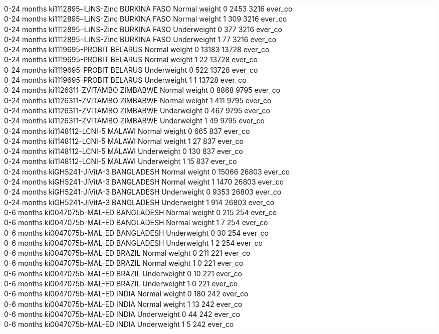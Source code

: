 0-24 months   ki1112895-iLiNS-Zinc       BURKINA FASO                   Normal weight          0     2453    3216  ever_co          
0-24 months   ki1112895-iLiNS-Zinc       BURKINA FASO                   Normal weight          1      309    3216  ever_co          
0-24 months   ki1112895-iLiNS-Zinc       BURKINA FASO                   Underweight            0      377    3216  ever_co          
0-24 months   ki1112895-iLiNS-Zinc       BURKINA FASO                   Underweight            1       77    3216  ever_co          
0-24 months   ki1119695-PROBIT           BELARUS                        Normal weight          0    13183   13728  ever_co          
0-24 months   ki1119695-PROBIT           BELARUS                        Normal weight          1       22   13728  ever_co          
0-24 months   ki1119695-PROBIT           BELARUS                        Underweight            0      522   13728  ever_co          
0-24 months   ki1119695-PROBIT           BELARUS                        Underweight            1        1   13728  ever_co          
0-24 months   ki1126311-ZVITAMBO         ZIMBABWE                       Normal weight          0     8868    9795  ever_co          
0-24 months   ki1126311-ZVITAMBO         ZIMBABWE                       Normal weight          1      411    9795  ever_co          
0-24 months   ki1126311-ZVITAMBO         ZIMBABWE                       Underweight            0      467    9795  ever_co          
0-24 months   ki1126311-ZVITAMBO         ZIMBABWE                       Underweight            1       49    9795  ever_co          
0-24 months   ki1148112-LCNI-5           MALAWI                         Normal weight          0      665     837  ever_co          
0-24 months   ki1148112-LCNI-5           MALAWI                         Normal weight          1       27     837  ever_co          
0-24 months   ki1148112-LCNI-5           MALAWI                         Underweight            0      130     837  ever_co          
0-24 months   ki1148112-LCNI-5           MALAWI                         Underweight            1       15     837  ever_co          
0-24 months   kiGH5241-JiVitA-3          BANGLADESH                     Normal weight          0    15066   26803  ever_co          
0-24 months   kiGH5241-JiVitA-3          BANGLADESH                     Normal weight          1     1470   26803  ever_co          
0-24 months   kiGH5241-JiVitA-3          BANGLADESH                     Underweight            0     9353   26803  ever_co          
0-24 months   kiGH5241-JiVitA-3          BANGLADESH                     Underweight            1      914   26803  ever_co          
0-6 months    ki0047075b-MAL-ED          BANGLADESH                     Normal weight          0      215     254  ever_co          
0-6 months    ki0047075b-MAL-ED          BANGLADESH                     Normal weight          1        7     254  ever_co          
0-6 months    ki0047075b-MAL-ED          BANGLADESH                     Underweight            0       30     254  ever_co          
0-6 months    ki0047075b-MAL-ED          BANGLADESH                     Underweight            1        2     254  ever_co          
0-6 months    ki0047075b-MAL-ED          BRAZIL                         Normal weight          0      211     221  ever_co          
0-6 months    ki0047075b-MAL-ED          BRAZIL                         Normal weight          1        0     221  ever_co          
0-6 months    ki0047075b-MAL-ED          BRAZIL                         Underweight            0       10     221  ever_co          
0-6 months    ki0047075b-MAL-ED          BRAZIL                         Underweight            1        0     221  ever_co          
0-6 months    ki0047075b-MAL-ED          INDIA                          Normal weight          0      180     242  ever_co          
0-6 months    ki0047075b-MAL-ED          INDIA                          Normal weight          1       13     242  ever_co          
0-6 months    ki0047075b-MAL-ED          INDIA                          Underweight            0       44     242  ever_co          
0-6 months    ki0047075b-MAL-ED          INDIA                          Underweight            1        5     242  ever_co          